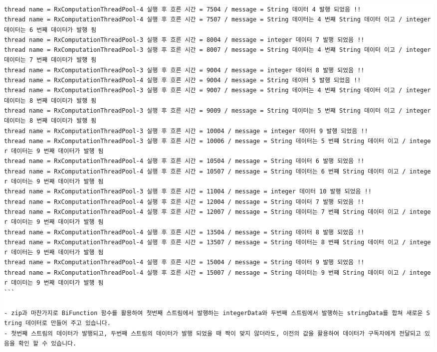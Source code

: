     thread name = RxComputationThreadPool-4 실행 후 흐른 시간 = 7504 / message = String 데이터 4 발행 되었음 !!
    thread name = RxComputationThreadPool-4 실행 후 흐른 시간 = 7507 / message = String 데이터는 4 번쨰 String 데이터 이고 / integer 데이터는 6 번째 데이터가 발행 됨
    thread name = RxComputationThreadPool-3 실행 후 흐른 시간 = 8004 / message = integer 데이터 7 발행 되었음 !!
    thread name = RxComputationThreadPool-3 실행 후 흐른 시간 = 8007 / message = String 데이터는 4 번쨰 String 데이터 이고 / integer 데이터는 7 번째 데이터가 발행 됨
    thread name = RxComputationThreadPool-3 실행 후 흐른 시간 = 9004 / message = integer 데이터 8 발행 되었음 !!
    thread name = RxComputationThreadPool-4 실행 후 흐른 시간 = 9004 / message = String 데이터 5 발행 되었음 !!
    thread name = RxComputationThreadPool-3 실행 후 흐른 시간 = 9007 / message = String 데이터는 4 번쨰 String 데이터 이고 / integer 데이터는 8 번째 데이터가 발행 됨
    thread name = RxComputationThreadPool-3 실행 후 흐른 시간 = 9009 / message = String 데이터는 5 번쨰 String 데이터 이고 / integer 데이터는 8 번째 데이터가 발행 됨
    thread name = RxComputationThreadPool-3 실행 후 흐른 시간 = 10004 / message = integer 데이터 9 발행 되었음 !!
    thread name = RxComputationThreadPool-3 실행 후 흐른 시간 = 10006 / message = String 데이터는 5 번쨰 String 데이터 이고 / integer 데이터는 9 번째 데이터가 발행 됨
    thread name = RxComputationThreadPool-4 실행 후 흐른 시간 = 10504 / message = String 데이터 6 발행 되었음 !!
    thread name = RxComputationThreadPool-4 실행 후 흐른 시간 = 10507 / message = String 데이터는 6 번쨰 String 데이터 이고 / integer 데이터는 9 번째 데이터가 발행 됨
    thread name = RxComputationThreadPool-3 실행 후 흐른 시간 = 11004 / message = integer 데이터 10 발행 되었음 !!
    thread name = RxComputationThreadPool-4 실행 후 흐른 시간 = 12004 / message = String 데이터 7 발행 되었음 !!
    thread name = RxComputationThreadPool-4 실행 후 흐른 시간 = 12007 / message = String 데이터는 7 번쨰 String 데이터 이고 / integer 데이터는 9 번째 데이터가 발행 됨
    thread name = RxComputationThreadPool-4 실행 후 흐른 시간 = 13504 / message = String 데이터 8 발행 되었음 !!
    thread name = RxComputationThreadPool-4 실행 후 흐른 시간 = 13507 / message = String 데이터는 8 번쨰 String 데이터 이고 / integer 데이터는 9 번째 데이터가 발행 됨
    thread name = RxComputationThreadPool-4 실행 후 흐른 시간 = 15004 / message = String 데이터 9 발행 되었음 !!
    thread name = RxComputationThreadPool-4 실행 후 흐른 시간 = 15007 / message = String 데이터는 9 번쨰 String 데이터 이고 / integer 데이터는 9 번째 데이터가 발행 됨
    ```
    
    - zip과 마찬가지로 BiFunction 함수를 활용하여 첫번째 스트림에서 발행하는 integerData와 두번째 스트림에서 발행하는 stringData를 합쳐 새로운 String 데이터로 만들어 주고 있습니다.
    - 첫번째 스트림의 데이터가 발행되고, 두번째 스트림의 데이터가 발행 되었을 때 짝이 맞지 않더라도, 이전의 값을 활용하여 데이터가 구독자에게 전달되고 있음을 확인 할 수 있습니다.
